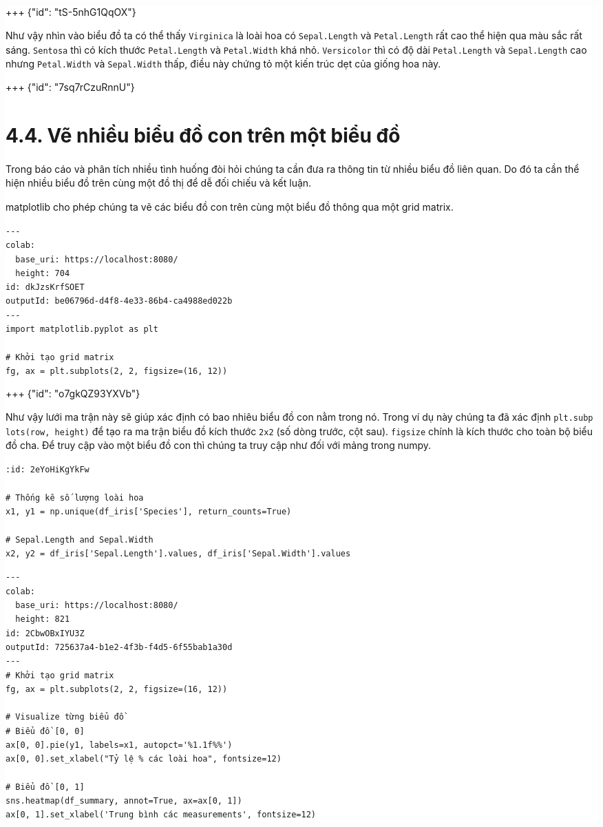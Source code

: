 +++ {"id": "tS-5nhG1QqOX"}

Như vậy nhìn vào biểu đồ ta có thể thấy `Virginica` là loài hoa có `Sepal.Length` và `Petal.Length` rất cao thể hiện qua màu sắc rất sáng. `Sentosa` thì có kích thước `Petal.Length` và `Petal.Width` khá nhỏ. `Versicolor` thì có độ dài `Petal.Length` và `Sepal.Length` cao nhưng `Petal.Width` và `Sepal.Width` thấp, điều này chứng tỏ một kiến trúc dẹt của giống hoa này.

+++ {"id": "7sq7rCzuRnnU"}

# 4.4. Vẽ nhiều biểu đồ con trên một biểu đồ

Trong báo cáo và phân tích nhiều tình huống đòi hỏi chúng ta cần đưa ra thông tin từ nhiều biểu đồ liên quan. Do đó ta cần thể hiện nhiều biểu đồ trên cùng một đồ thị để dễ đối chiếu và kết luận.

matplotlib cho phép chúng ta vẽ các biểu đồ con trên cùng một biểu đồ thông qua một grid matrix.

```{code-cell}
---
colab:
  base_uri: https://localhost:8080/
  height: 704
id: dkJzsKrfSOET
outputId: be06796d-d4f8-4e33-86b4-ca4988ed022b
---
import matplotlib.pyplot as plt

# Khởi tạo grid matrix
fg, ax = plt.subplots(2, 2, figsize=(16, 12))
```

+++ {"id": "o7gkQZ93YXVb"}

Như vậy lưới ma trận này sẽ giúp xác định có bao nhiêu biểu đồ con nằm trong nó. Trong ví dụ này chúng ta đã xác định `plt.subplots(row, height)` để tạo ra ma trận biểu đồ kích thước `2x2` (số dòng trước, cột sau). `figsize` chính là kích thước cho toàn bộ biểu đồ cha. Để truy cập vào một biểu đồ con thì chúng ta truy cập như đối với mảng trong numpy.

```{code-cell}
:id: 2eYoHiKgYkFw

# Thống kê số lượng loài hoa
x1, y1 = np.unique(df_iris['Species'], return_counts=True)

# Sepal.Length and Sepal.Width
x2, y2 = df_iris['Sepal.Length'].values, df_iris['Sepal.Width'].values
```

```{code-cell}
---
colab:
  base_uri: https://localhost:8080/
  height: 821
id: 2CbwOBxIYU3Z
outputId: 725637a4-b1e2-4f3b-f4d5-6f55bab1a30d
---
# Khởi tạo grid matrix
fg, ax = plt.subplots(2, 2, figsize=(16, 12))

# Visualize từng biểu đồ
# Biểu đồ [0, 0]
ax[0, 0].pie(y1, labels=x1, autopct='%1.1f%%')
ax[0, 0].set_xlabel("Tỷ lệ % các loài hoa", fontsize=12)

# Biểu đồ [0, 1]
sns.heatmap(df_summary, annot=True, ax=ax[0, 1])
ax[0, 1].set_xlabel('Trung bình các measurements', fontsize=12)

```